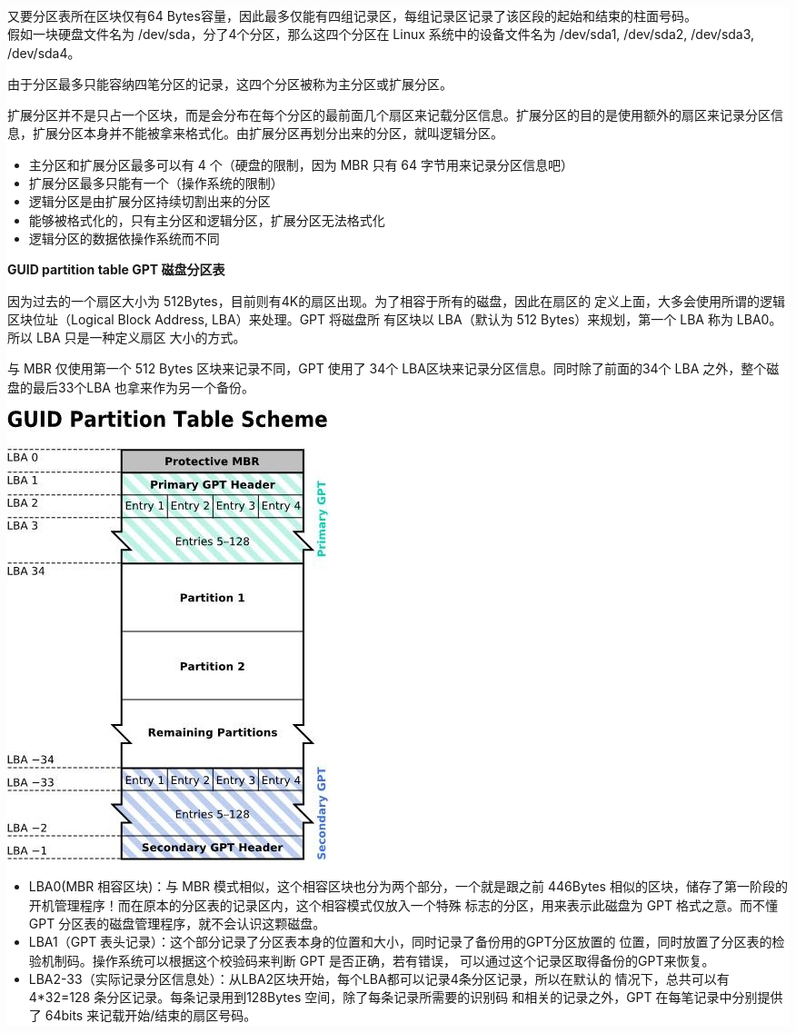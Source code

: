 又要分区表所在区块仅有64 Bytes容量，因此最多仅能有四组记录区，每组记录区记录了该区段的起始和结束的柱面号码。     
假如一块硬盘文件名为 /dev/sda，分了4个分区，那么这四个分区在 Linux 系统中的设备文件名为 /dev/sda1, /dev/sda2, /dev/sda3, /dev/sda4。     

由于分区最多只能容纳四笔分区的记录，这四个分区被称为主分区或扩展分区。    

扩展分区并不是只占一个区块，而是会分布在每个分区的最前面几个扇区来记载分区信息。扩展分区的目的是使用额外的扇区来记录分区信息，扩展分区本身并不能被拿来格式化。由扩展分区再划分出来的分区，就叫逻辑分区。     

+ 主分区和扩展分区最多可以有 4 个（硬盘的限制，因为 MBR 只有 64 字节用来记录分区信息吧）
+ 扩展分区最多只能有一个（操作系统的限制）
+ 逻辑分区是由扩展分区持续切割出来的分区
+ 能够被格式化的，只有主分区和逻辑分区，扩展分区无法格式化
+ 逻辑分区的数据依操作系统而不同    

**GUID partition table GPT 磁盘分区表**     

因为过去的一个扇区大小为 512Bytes，目前则有4K的扇区出现。为了相容于所有的磁盘，因此在扇区的
定义上面，大多会使用所谓的逻辑区块位址（Logical Block Address, LBA）来处理。GPT 将磁盘所
有区块以 LBA（默认为 512 Bytes）来规划，第一个 LBA 称为 LBA0。所以 LBA 只是一种定义扇区
大小的方式。      

与 MBR 仅使用第一个 512 Bytes 区块来记录不同，GPT 使用了 34个 LBA区块来记录分区信息。同时除了前面的34个 LBA 之外，整个磁盘的最后33个LBA 也拿来作为另一个备份。    

![GUID partition table](https://github.com/temple-deng/learning-repo/blob/master/pics/GUID-partition-table.png)     

+ LBA0(MBR 相容区块)：与 MBR 模式相似，这个相容区块也分为两个部分，一个就是跟之前 446Bytes 
相似的区块，储存了第一阶段的开机管理程序！而在原本的分区表的记录区内，这个相容模式仅放入一个特殊
标志的分区，用来表示此磁盘为 GPT 格式之意。而不懂 GPT 分区表的磁盘管理程序，就不会认识这颗磁盘。  
+ LBA1（GPT 表头记录）：这个部分记录了分区表本身的位置和大小，同时记录了备份用的GPT分区放置的
位置，同时放置了分区表的检验机制码。操作系统可以根据这个校验码来判断 GPT 是否正确，若有错误，
可以通过这个记录区取得备份的GPT来恢复。
+ LBA2-33（实际记录分区信息处）：从LBA2区块开始，每个LBA都可以记录4条分区记录，所以在默认的
情况下，总共可以有4*32=128 条分区记录。每条记录用到128Bytes 空间，除了每条记录所需要的识别码
和相关的记录之外，GPT 在每笔记录中分别提供了 64bits 来记载开始/结束的扇区号码。    

